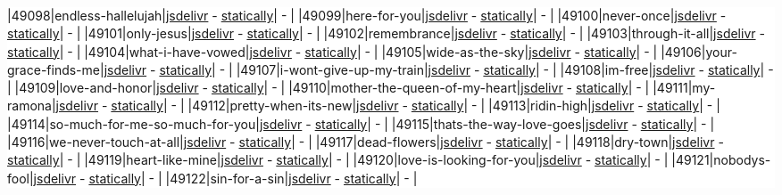 |49098|endless-hallelujah|[jsdelivr](https://cdn.jsdelivr.net/gh/dbchord/c5-3-6/45001-50000/49001-49500/endless-hallelujah.webp) - [statically](https://cdn.statically.io/gh/dbchord/c5-3-6/i/45001-50000/49001-49500/endless-hallelujah.webp)| - |
|49099|here-for-you|[jsdelivr](https://cdn.jsdelivr.net/gh/dbchord/c5-3-6/45001-50000/49001-49500/here-for-you.webp) - [statically](https://cdn.statically.io/gh/dbchord/c5-3-6/i/45001-50000/49001-49500/here-for-you.webp)| - |
|49100|never-once|[jsdelivr](https://cdn.jsdelivr.net/gh/dbchord/c5-3-6/45001-50000/49001-49500/never-once.webp) - [statically](https://cdn.statically.io/gh/dbchord/c5-3-6/i/45001-50000/49001-49500/never-once.webp)| - |
|49101|only-jesus|[jsdelivr](https://cdn.jsdelivr.net/gh/dbchord/c5-3-6/45001-50000/49001-49500/only-jesus.webp) - [statically](https://cdn.statically.io/gh/dbchord/c5-3-6/i/45001-50000/49001-49500/only-jesus.webp)| - |
|49102|remembrance|[jsdelivr](https://cdn.jsdelivr.net/gh/dbchord/c5-3-6/45001-50000/49001-49500/remembrance.webp) - [statically](https://cdn.statically.io/gh/dbchord/c5-3-6/i/45001-50000/49001-49500/remembrance.webp)| - |
|49103|through-it-all|[jsdelivr](https://cdn.jsdelivr.net/gh/dbchord/c5-3-6/45001-50000/49001-49500/through-it-all.webp) - [statically](https://cdn.statically.io/gh/dbchord/c5-3-6/i/45001-50000/49001-49500/through-it-all.webp)| - |
|49104|what-i-have-vowed|[jsdelivr](https://cdn.jsdelivr.net/gh/dbchord/c5-3-6/45001-50000/49001-49500/what-i-have-vowed.webp) - [statically](https://cdn.statically.io/gh/dbchord/c5-3-6/i/45001-50000/49001-49500/what-i-have-vowed.webp)| - |
|49105|wide-as-the-sky|[jsdelivr](https://cdn.jsdelivr.net/gh/dbchord/c5-3-6/45001-50000/49001-49500/wide-as-the-sky.webp) - [statically](https://cdn.statically.io/gh/dbchord/c5-3-6/i/45001-50000/49001-49500/wide-as-the-sky.webp)| - |
|49106|your-grace-finds-me|[jsdelivr](https://cdn.jsdelivr.net/gh/dbchord/c5-3-6/45001-50000/49001-49500/your-grace-finds-me.webp) - [statically](https://cdn.statically.io/gh/dbchord/c5-3-6/i/45001-50000/49001-49500/your-grace-finds-me.webp)| - |
|49107|i-wont-give-up-my-train|[jsdelivr](https://cdn.jsdelivr.net/gh/dbchord/c5-3-6/45001-50000/49001-49500/i-wont-give-up-my-train.webp) - [statically](https://cdn.statically.io/gh/dbchord/c5-3-6/i/45001-50000/49001-49500/i-wont-give-up-my-train.webp)| - |
|49108|im-free|[jsdelivr](https://cdn.jsdelivr.net/gh/dbchord/c5-3-6/45001-50000/49001-49500/im-free.webp) - [statically](https://cdn.statically.io/gh/dbchord/c5-3-6/i/45001-50000/49001-49500/im-free.webp)| - |
|49109|love-and-honor|[jsdelivr](https://cdn.jsdelivr.net/gh/dbchord/c5-3-6/45001-50000/49001-49500/love-and-honor.webp) - [statically](https://cdn.statically.io/gh/dbchord/c5-3-6/i/45001-50000/49001-49500/love-and-honor.webp)| - |
|49110|mother-the-queen-of-my-heart|[jsdelivr](https://cdn.jsdelivr.net/gh/dbchord/c5-3-6/45001-50000/49001-49500/mother-the-queen-of-my-heart.webp) - [statically](https://cdn.statically.io/gh/dbchord/c5-3-6/i/45001-50000/49001-49500/mother-the-queen-of-my-heart.webp)| - |
|49111|my-ramona|[jsdelivr](https://cdn.jsdelivr.net/gh/dbchord/c5-3-6/45001-50000/49001-49500/my-ramona.webp) - [statically](https://cdn.statically.io/gh/dbchord/c5-3-6/i/45001-50000/49001-49500/my-ramona.webp)| - |
|49112|pretty-when-its-new|[jsdelivr](https://cdn.jsdelivr.net/gh/dbchord/c5-3-6/45001-50000/49001-49500/pretty-when-its-new.webp) - [statically](https://cdn.statically.io/gh/dbchord/c5-3-6/i/45001-50000/49001-49500/pretty-when-its-new.webp)| - |
|49113|ridin-high|[jsdelivr](https://cdn.jsdelivr.net/gh/dbchord/c5-3-6/45001-50000/49001-49500/ridin-high.webp) - [statically](https://cdn.statically.io/gh/dbchord/c5-3-6/i/45001-50000/49001-49500/ridin-high.webp)| - |
|49114|so-much-for-me-so-much-for-you|[jsdelivr](https://cdn.jsdelivr.net/gh/dbchord/c5-3-6/45001-50000/49001-49500/so-much-for-me-so-much-for-you.webp) - [statically](https://cdn.statically.io/gh/dbchord/c5-3-6/i/45001-50000/49001-49500/so-much-for-me-so-much-for-you.webp)| - |
|49115|thats-the-way-love-goes|[jsdelivr](https://cdn.jsdelivr.net/gh/dbchord/c5-3-6/45001-50000/49001-49500/thats-the-way-love-goes.webp) - [statically](https://cdn.statically.io/gh/dbchord/c5-3-6/i/45001-50000/49001-49500/thats-the-way-love-goes.webp)| - |
|49116|we-never-touch-at-all|[jsdelivr](https://cdn.jsdelivr.net/gh/dbchord/c5-3-6/45001-50000/49001-49500/we-never-touch-at-all.webp) - [statically](https://cdn.statically.io/gh/dbchord/c5-3-6/i/45001-50000/49001-49500/we-never-touch-at-all.webp)| - |
|49117|dead-flowers|[jsdelivr](https://cdn.jsdelivr.net/gh/dbchord/c5-3-6/45001-50000/49001-49500/dead-flowers.webp) - [statically](https://cdn.statically.io/gh/dbchord/c5-3-6/i/45001-50000/49001-49500/dead-flowers.webp)| - |
|49118|dry-town|[jsdelivr](https://cdn.jsdelivr.net/gh/dbchord/c5-3-6/45001-50000/49001-49500/dry-town.webp) - [statically](https://cdn.statically.io/gh/dbchord/c5-3-6/i/45001-50000/49001-49500/dry-town.webp)| - |
|49119|heart-like-mine|[jsdelivr](https://cdn.jsdelivr.net/gh/dbchord/c5-3-6/45001-50000/49001-49500/heart-like-mine.webp) - [statically](https://cdn.statically.io/gh/dbchord/c5-3-6/i/45001-50000/49001-49500/heart-like-mine.webp)| - |
|49120|love-is-looking-for-you|[jsdelivr](https://cdn.jsdelivr.net/gh/dbchord/c5-3-6/45001-50000/49001-49500/love-is-looking-for-you.webp) - [statically](https://cdn.statically.io/gh/dbchord/c5-3-6/i/45001-50000/49001-49500/love-is-looking-for-you.webp)| - |
|49121|nobodys-fool|[jsdelivr](https://cdn.jsdelivr.net/gh/dbchord/c5-3-6/45001-50000/49001-49500/nobodys-fool.webp) - [statically](https://cdn.statically.io/gh/dbchord/c5-3-6/i/45001-50000/49001-49500/nobodys-fool.webp)| - |
|49122|sin-for-a-sin|[jsdelivr](https://cdn.jsdelivr.net/gh/dbchord/c5-3-6/45001-50000/49001-49500/sin-for-a-sin.webp) - [statically](https://cdn.statically.io/gh/dbchord/c5-3-6/i/45001-50000/49001-49500/sin-for-a-sin.webp)| - |
